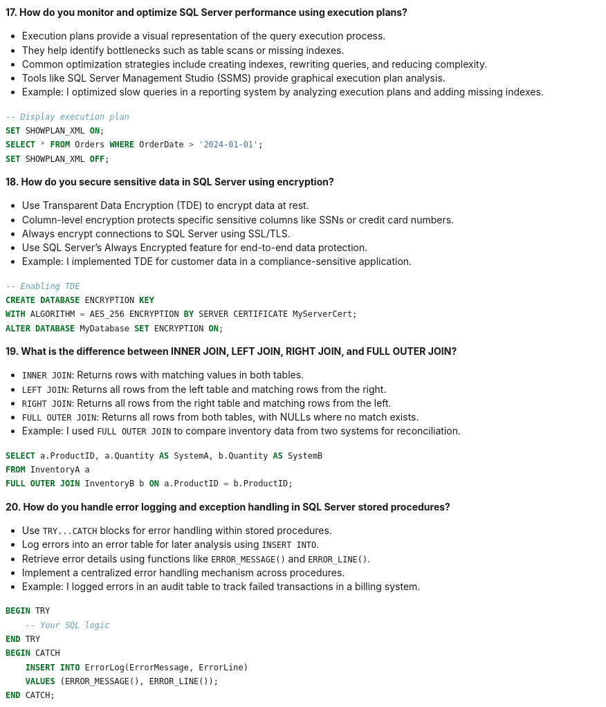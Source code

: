 **17. How do you monitor and optimize SQL Server performance using execution plans?**  
- Execution plans provide a visual representation of the query execution process.  
- They help identify bottlenecks such as table scans or missing indexes.  
- Common optimization strategies include creating indexes, rewriting queries, and reducing complexity.  
- Tools like SQL Server Management Studio (SSMS) provide graphical execution plan analysis.  
- Example: I optimized slow queries in a reporting system by analyzing execution plans and adding missing indexes.  
```sql
-- Display execution plan  
SET SHOWPLAN_XML ON;  
SELECT * FROM Orders WHERE OrderDate > '2024-01-01';  
SET SHOWPLAN_XML OFF;  
```

**18. How do you secure sensitive data in SQL Server using encryption?**  
- Use Transparent Data Encryption (TDE) to encrypt data at rest.  
- Column-level encryption protects specific sensitive columns like SSNs or credit card numbers.  
- Always encrypt connections to SQL Server using SSL/TLS.  
- Use SQL Server’s Always Encrypted feature for end-to-end data protection.  
- Example: I implemented TDE for customer data in a compliance-sensitive application.  
```sql
-- Enabling TDE  
CREATE DATABASE ENCRYPTION KEY  
WITH ALGORITHM = AES_256 ENCRYPTION BY SERVER CERTIFICATE MyServerCert;  
ALTER DATABASE MyDatabase SET ENCRYPTION ON;  
```

**19. What is the difference between INNER JOIN, LEFT JOIN, RIGHT JOIN, and FULL OUTER JOIN?**  
- `INNER JOIN`: Returns rows with matching values in both tables.  
- `LEFT JOIN`: Returns all rows from the left table and matching rows from the right.  
- `RIGHT JOIN`: Returns all rows from the right table and matching rows from the left.  
- `FULL OUTER JOIN`: Returns all rows from both tables, with NULLs where no match exists.  
- Example: I used `FULL OUTER JOIN` to compare inventory data from two systems for reconciliation.  
```sql
SELECT a.ProductID, a.Quantity AS SystemA, b.Quantity AS SystemB  
FROM InventoryA a  
FULL OUTER JOIN InventoryB b ON a.ProductID = b.ProductID;  
```

**20. How do you handle error logging and exception handling in SQL Server stored procedures?**  
- Use `TRY...CATCH` blocks for error handling within stored procedures.  
- Log errors into an error table for later analysis using `INSERT INTO`.  
- Retrieve error details using functions like `ERROR_MESSAGE()` and `ERROR_LINE()`.  
- Implement a centralized error handling mechanism across procedures.  
- Example: I logged errors in an audit table to track failed transactions in a billing system.  
```sql
BEGIN TRY  
    -- Your SQL logic  
END TRY  
BEGIN CATCH  
    INSERT INTO ErrorLog(ErrorMessage, ErrorLine)  
    VALUES (ERROR_MESSAGE(), ERROR_LINE());  
END CATCH;  
```
